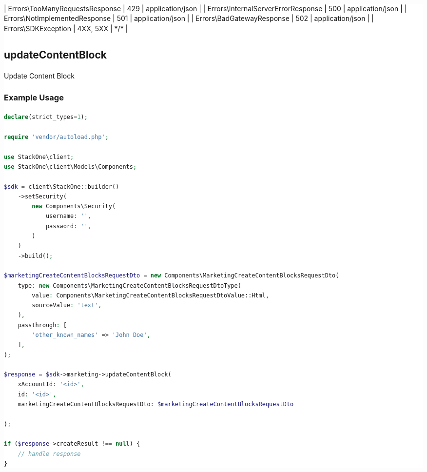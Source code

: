 | Errors\TooManyRequestsResponse     | 429                                | application/json                   |
| Errors\InternalServerErrorResponse | 500                                | application/json                   |
| Errors\NotImplementedResponse      | 501                                | application/json                   |
| Errors\BadGatewayResponse          | 502                                | application/json                   |
| Errors\SDKException                | 4XX, 5XX                           | \*/\*                              |

## updateContentBlock

Update Content Block

### Example Usage


```php
declare(strict_types=1);

require 'vendor/autoload.php';

use StackOne\client;
use StackOne\client\Models\Components;

$sdk = client\StackOne::builder()
    ->setSecurity(
        new Components\Security(
            username: '',
            password: '',
        )
    )
    ->build();

$marketingCreateContentBlocksRequestDto = new Components\MarketingCreateContentBlocksRequestDto(
    type: new Components\MarketingCreateContentBlocksRequestDtoType(
        value: Components\MarketingCreateContentBlocksRequestDtoValue::Html,
        sourceValue: 'text',
    ),
    passthrough: [
        'other_known_names' => 'John Doe',
    ],
);

$response = $sdk->marketing->updateContentBlock(
    xAccountId: '<id>',
    id: '<id>',
    marketingCreateContentBlocksRequestDto: $marketingCreateContentBlocksRequestDto

);

if ($response->createResult !== null) {
    // handle response
}
```
